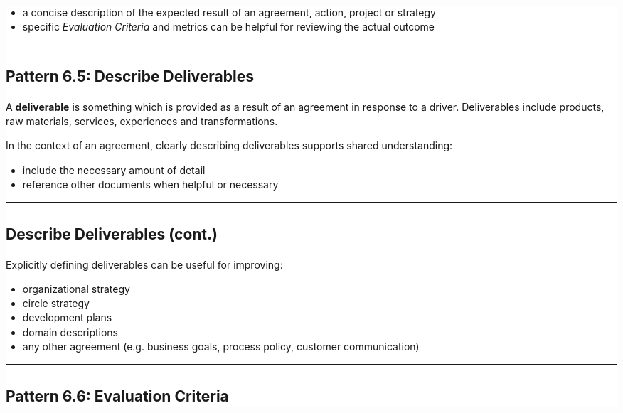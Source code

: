 -   a concise description of the expected result of an agreement, action, project or strategy
-   specific *Evaluation Criteria* and metrics can be helpful for reviewing the actual outcome


---

## Pattern 6.5: Describe Deliverables

A **deliverable** is something which is provided as a result of an agreement in response to a driver. Deliverables include products, raw materials, services, experiences and transformations.

In the context of an agreement, clearly describing deliverables supports shared understanding:

-   include the necessary amount of detail
-   reference other documents when helpful or necessary

---

## Describe Deliverables (cont.)

Explicitly defining deliverables can be useful for improving: 

-   organizational strategy
-   circle strategy
-   development plans
-   domain descriptions
-   any other agreement (e.g. business goals, process policy, customer communication)


---

## Pattern 6.6: Evaluation Criteria
